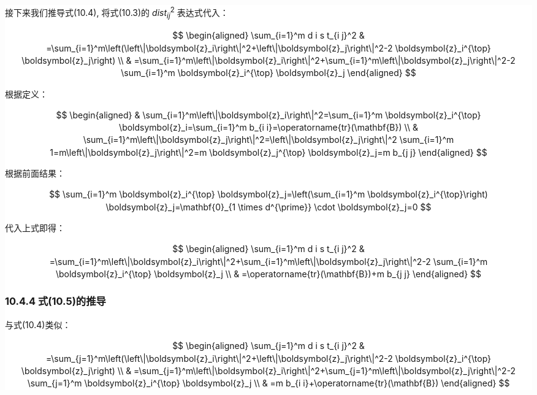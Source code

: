 

接下来我们推导式(10.4), 将式(10.3)的 $d i s t_{i j}^2$ 表达式代入：


$$
\begin{aligned}
\sum_{i=1}^m d i s t_{i j}^2 & =\sum_{i=1}^m\left(\left\|\boldsymbol{z}_i\right\|^2+\left\|\boldsymbol{z}_j\right\|^2-2 \boldsymbol{z}_i^{\top} \boldsymbol{z}_j\right) \\
& =\sum_{i=1}^m\left\|\boldsymbol{z}_i\right\|^2+\sum_{i=1}^m\left\|\boldsymbol{z}_j\right\|^2-2 \sum_{i=1}^m \boldsymbol{z}_i^{\top} \boldsymbol{z}_j
\end{aligned}
$$



根据定义： 

$$
\begin{aligned}
& \sum_{i=1}^m\left\|\boldsymbol{z}_i\right\|^2=\sum_{i=1}^m \boldsymbol{z}_i^{\top} \boldsymbol{z}_i=\sum_{i=1}^m b_{i i}=\operatorname{tr}(\mathbf{B}) \\
& \sum_{i=1}^m\left\|\boldsymbol{z}_j\right\|^2=\left\|\boldsymbol{z}_j\right\|^2 \sum_{i=1}^m 1=m\left\|\boldsymbol{z}_j\right\|^2=m \boldsymbol{z}_j^{\top} \boldsymbol{z}_j=m b_{j j}
\end{aligned}
$$



根据前面结果：


$$
\sum_{i=1}^m \boldsymbol{z}_i^{\top} \boldsymbol{z}_j=\left(\sum_{i=1}^m \boldsymbol{z}_i^{\top}\right) \boldsymbol{z}_j=\mathbf{0}_{1 \times d^{\prime}} \cdot \boldsymbol{z}_j=0
$$



代入上式即得： 

$$
\begin{aligned}
\sum_{i=1}^m d i s t_{i j}^2 & =\sum_{i=1}^m\left\|\boldsymbol{z}_i\right\|^2+\sum_{i=1}^m\left\|\boldsymbol{z}_j\right\|^2-2 \sum_{i=1}^m \boldsymbol{z}_i^{\top} \boldsymbol{z}_j \\
& =\operatorname{tr}(\mathbf{B})+m b_{j j}
\end{aligned}
$$



### 10.4.4 式(10.5)的推导

与式(10.4)类似： 

$$
\begin{aligned}
\sum_{j=1}^m d i s t_{i j}^2 & =\sum_{j=1}^m\left(\left\|\boldsymbol{z}_i\right\|^2+\left\|\boldsymbol{z}_j\right\|^2-2 \boldsymbol{z}_i^{\top} \boldsymbol{z}_j\right) \\
& =\sum_{j=1}^m\left\|\boldsymbol{z}_i\right\|^2+\sum_{j=1}^m\left\|\boldsymbol{z}_j\right\|^2-2 \sum_{j=1}^m \boldsymbol{z}_i^{\top} \boldsymbol{z}_j \\
& =m b_{i i}+\operatorname{tr}(\mathbf{B})
\end{aligned}
$$
